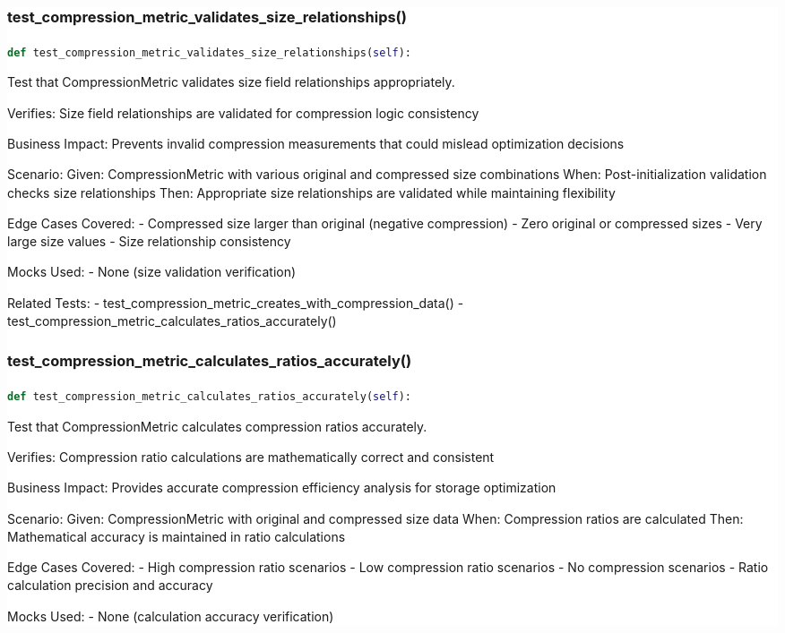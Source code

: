 ### test_compression_metric_validates_size_relationships()

```python
def test_compression_metric_validates_size_relationships(self):
```

Test that CompressionMetric validates size field relationships appropriately.

Verifies:
    Size field relationships are validated for compression logic consistency
    
Business Impact:
    Prevents invalid compression measurements that could mislead optimization decisions
    
Scenario:
    Given: CompressionMetric with various original and compressed size combinations
    When: Post-initialization validation checks size relationships
    Then: Appropriate size relationships are validated while maintaining flexibility
    
Edge Cases Covered:
    - Compressed size larger than original (negative compression)
    - Zero original or compressed sizes
    - Very large size values
    - Size relationship consistency
    
Mocks Used:
    - None (size validation verification)
    
Related Tests:
    - test_compression_metric_creates_with_compression_data()
    - test_compression_metric_calculates_ratios_accurately()

### test_compression_metric_calculates_ratios_accurately()

```python
def test_compression_metric_calculates_ratios_accurately(self):
```

Test that CompressionMetric calculates compression ratios accurately.

Verifies:
    Compression ratio calculations are mathematically correct and consistent
    
Business Impact:
    Provides accurate compression efficiency analysis for storage optimization
    
Scenario:
    Given: CompressionMetric with original and compressed size data
    When: Compression ratios are calculated
    Then: Mathematical accuracy is maintained in ratio calculations
    
Edge Cases Covered:
    - High compression ratio scenarios
    - Low compression ratio scenarios
    - No compression scenarios
    - Ratio calculation precision and accuracy
    
Mocks Used:
    - None (calculation accuracy verification)
    